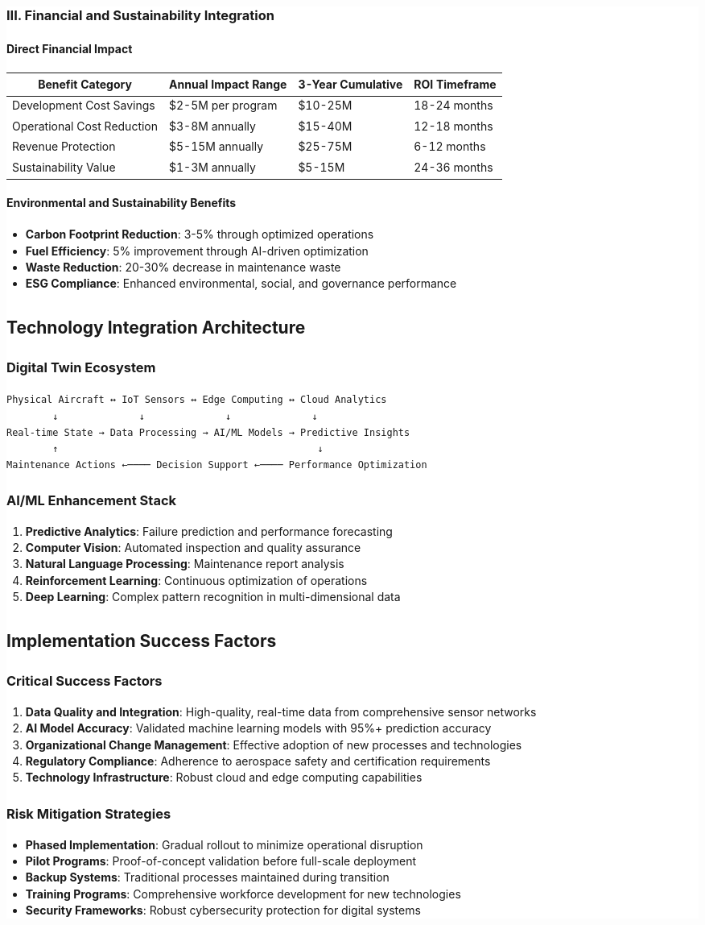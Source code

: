 ### III. Financial and Sustainability Integration

#### Direct Financial Impact
| Benefit Category | Annual Impact Range | 3-Year Cumulative | ROI Timeframe |
|------------------|--------------------|--------------------|---------------|
| Development Cost Savings | $2-5M per program | $10-25M | 18-24 months |
| Operational Cost Reduction | $3-8M annually | $15-40M | 12-18 months |
| Revenue Protection | $5-15M annually | $25-75M | 6-12 months |
| Sustainability Value | $1-3M annually | $5-15M | 24-36 months |

#### Environmental and Sustainability Benefits
- **Carbon Footprint Reduction**: 3-5% through optimized operations
- **Fuel Efficiency**: 5% improvement through AI-driven optimization
- **Waste Reduction**: 20-30% decrease in maintenance waste
- **ESG Compliance**: Enhanced environmental, social, and governance performance

## Technology Integration Architecture

### Digital Twin Ecosystem
```
Physical Aircraft ↔ IoT Sensors ↔ Edge Computing ↔ Cloud Analytics
        ↓              ↓              ↓              ↓
Real-time State → Data Processing → AI/ML Models → Predictive Insights
        ↑                                             ↓
Maintenance Actions ←──── Decision Support ←──── Performance Optimization
```

### AI/ML Enhancement Stack
1. **Predictive Analytics**: Failure prediction and performance forecasting
2. **Computer Vision**: Automated inspection and quality assurance
3. **Natural Language Processing**: Maintenance report analysis
4. **Reinforcement Learning**: Continuous optimization of operations
5. **Deep Learning**: Complex pattern recognition in multi-dimensional data

## Implementation Success Factors

### Critical Success Factors
1. **Data Quality and Integration**: High-quality, real-time data from comprehensive sensor networks
2. **AI Model Accuracy**: Validated machine learning models with 95%+ prediction accuracy
3. **Organizational Change Management**: Effective adoption of new processes and technologies
4. **Regulatory Compliance**: Adherence to aerospace safety and certification requirements
5. **Technology Infrastructure**: Robust cloud and edge computing capabilities

### Risk Mitigation Strategies
- **Phased Implementation**: Gradual rollout to minimize operational disruption
- **Pilot Programs**: Proof-of-concept validation before full-scale deployment  
- **Backup Systems**: Traditional processes maintained during transition
- **Training Programs**: Comprehensive workforce development for new technologies
- **Security Frameworks**: Robust cybersecurity protection for digital systems
